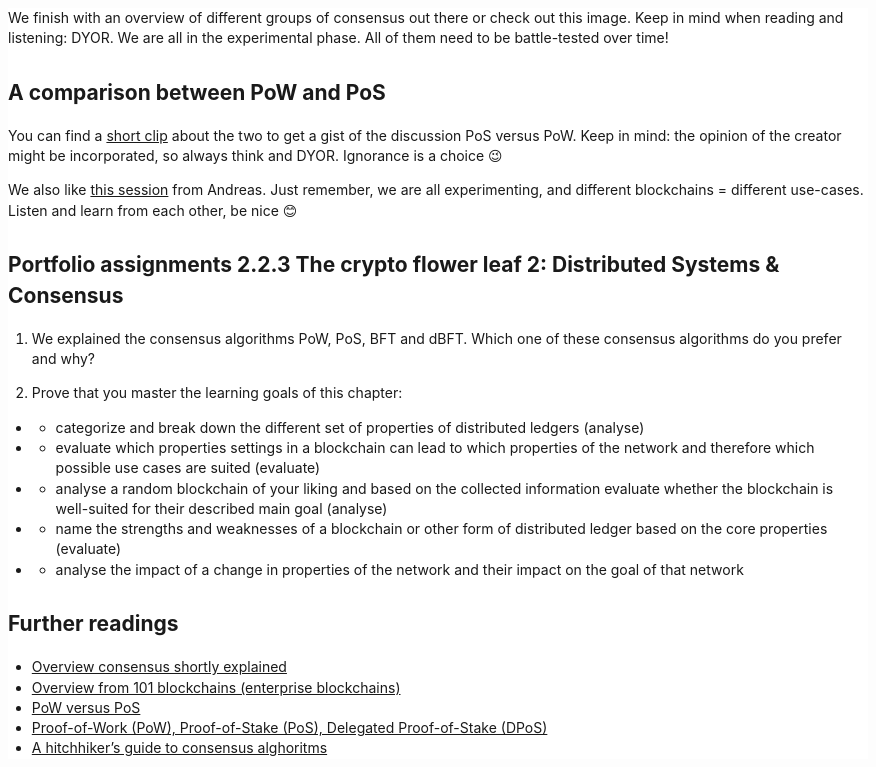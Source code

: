 We finish with an overview of different groups of consensus out there or check out this image. Keep in mind when reading and listening: DYOR. We are all in the experimental phase. All of them need to be battle-tested over time! 


## A comparison between PoW and PoS
You can find a [short clip]( https://www.youtube.com/watch?v=M3EFi_POhps) about the two to get a gist of the discussion PoS versus PoW. Keep in mind: the opinion of the creator might be incorporated, so always think and DYOR. Ignorance is a choice 😉

We also like [this session](https://www.youtube.com/watch?v=3W_3AQrQEOM) from Andreas. Just remember, we are all experimenting, and different blockchains = different use-cases. Listen and learn from each other, be nice 😊 

## Portfolio assignments 2.2.3 The crypto flower leaf 2: Distributed Systems & Consensus


1. We explained the consensus algorithms PoW, PoS, BFT and dBFT. Which one of these consensus algorithms do you prefer and why?

  
 
 

2. Prove that you master the learning goals of this chapter:


* - categorize and break down the different set of properties of distributed ledgers (analyse)

* - evaluate which properties settings in a blockchain can lead to which properties of the network and therefore which possible use cases are suited (evaluate)

* - analyse a random blockchain of your liking and based on the collected information evaluate whether the blockchain is well-suited for their described main goal (analyse)

* - name the strengths and weaknesses of a blockchain or other form of distributed ledger based on the core properties (evaluate)

* - analyse the impact of a change in properties of the network and their impact on the goal of that network


## Further readings
* [Overview consensus shortly explained](https://hackernoon.com/a-hitchhikers-guide-to-consensus-algorithms-d81aae3eb0e3)
* [Overview from 101 blockchains (enterprise blockchains)](https://101blockchains.com/consensus-algorithms-blockchain/#prettyPhoto/0/ )
* [PoW versus PoS](https://www.youtube.com/watch?v=M3EFi_POhps )
* [Proof-of-Work (PoW), Proof-of-Stake (PoS), Delegated Proof-of-Stake (DPoS)](https://www.youtube.com/watch?v=3W_3AQrQEOM)
* [A hitchhiker’s guide to consensus alghoritms](https://hackernoon.com/a-hitchhikers-guide-to-consensus-algorithms-d81aae3eb0e3)
